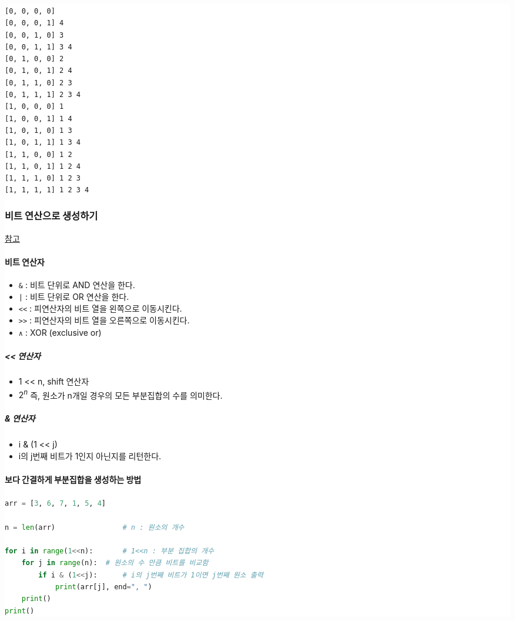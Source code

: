   ```
  [0, 0, 0, 0] 
  [0, 0, 0, 1] 4 
  [0, 0, 1, 0] 3 
  [0, 0, 1, 1] 3 4 
  [0, 1, 0, 0] 2 
  [0, 1, 0, 1] 2 4 
  [0, 1, 1, 0] 2 3 
  [0, 1, 1, 1] 2 3 4 
  [1, 0, 0, 0] 1 
  [1, 0, 0, 1] 1 4 
  [1, 0, 1, 0] 1 3 
  [1, 0, 1, 1] 1 3 4 
  [1, 1, 0, 0] 1 2 
  [1, 1, 0, 1] 1 2 4 
  [1, 1, 1, 0] 1 2 3 
  [1, 1, 1, 1] 1 2 3 4 
  ```

  

### 비트 연산으로 생성하기

[참고](https://itzjamie96.github.io/2020/10/15/python-bitwise-powersets/)



#### 비트 연산자

- `&` : 비트 단위로 AND 연산을 한다.
- `|` : 비트 단위로 OR 연산을 한다.
- `<<` : 피연산자의 비트 열을 왼쪽으로 이동시킨다.
- `>>` : 피연산자의 비트 열을 오른쪽으로 이동시킨다.
- `∧` : XOR (exclusive or)



##### << 연산자

- 1 << n, shift 연산자
- $2^n$ 즉, 원소가 n개일 경우의 모든 부분집합의 수를 의미한다.



##### & 연산자

- i & (1 << j)
- i의 j번째 비트가 1인지 아닌지를 리턴한다.



#### 보다 간결하게 부분집합을 생성하는 방법

```python
arr = [3, 6, 7, 1, 5, 4]

n = len(arr)				# n : 원소의 개수

for i in range(1<<n):		# 1<<n : 부분 집합의 개수
	for j in range(n):	# 원소의 수 만큼 비트를 비교함
        if i & (1<<j):		# i의 j번째 비트가 1이면 j번째 원소 출력
            print(arr[j], end=", ")
    print()
print()
```
